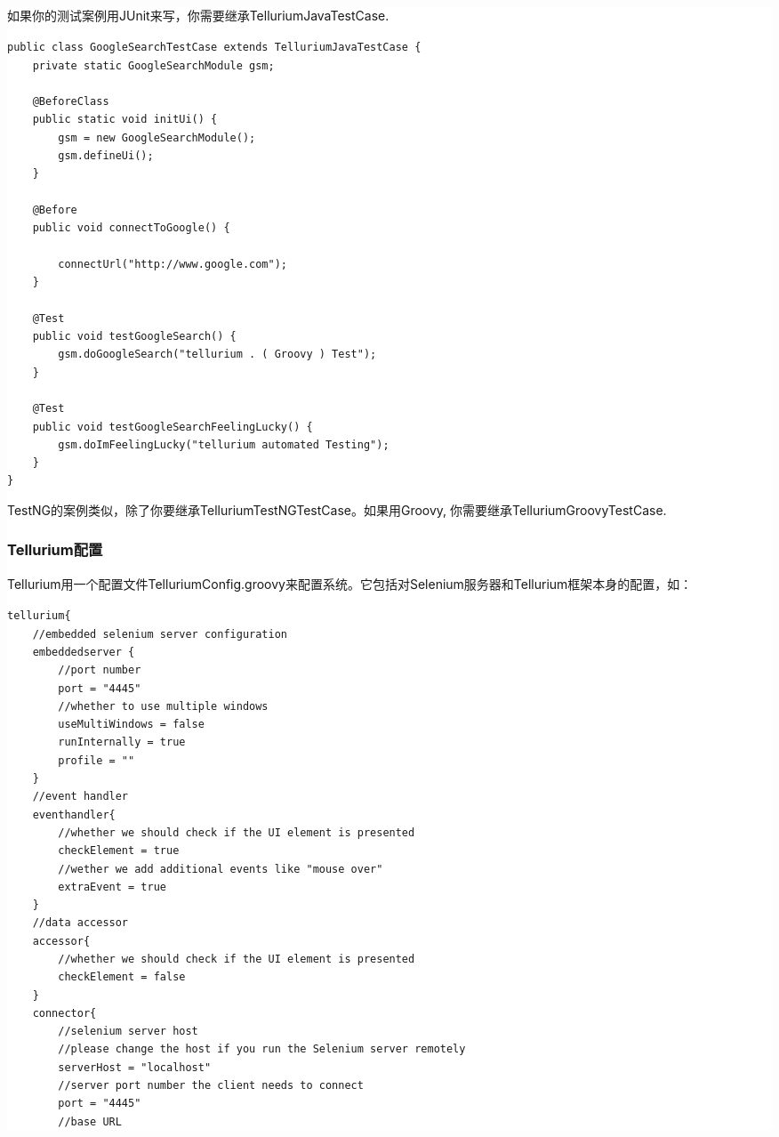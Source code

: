 如果你的测试案例用JUnit来写，你需要继承TelluriumJavaTestCase.

```
public class GoogleSearchTestCase extends TelluriumJavaTestCase {
    private static GoogleSearchModule gsm;
    
    @BeforeClass
    public static void initUi() {
        gsm = new GoogleSearchModule();
        gsm.defineUi();
    }

    @Before
    public void connectToGoogle() {

        connectUrl("http://www.google.com");
    }

    @Test
    public void testGoogleSearch() {
        gsm.doGoogleSearch("tellurium . ( Groovy ) Test");
    }

    @Test
    public void testGoogleSearchFeelingLucky() {
        gsm.doImFeelingLucky("tellurium automated Testing");
    }
}
```

TestNG的案例类似，除了你要继承TelluriumTestNGTestCase。如果用Groovy, 你需要继承TelluriumGroovyTestCase.

### Tellurium配置 ###

Tellurium用一个配置文件TelluriumConfig.groovy来配置系统。它包括对Selenium服务器和Tellurium框架本身的配置，如：

```
tellurium{
    //embedded selenium server configuration
    embeddedserver {
        //port number
        port = "4445"
        //whether to use multiple windows
        useMultiWindows = false
        runInternally = true
        profile = ""
    }
    //event handler
    eventhandler{
        //whether we should check if the UI element is presented
        checkElement = true
        //wether we add additional events like "mouse over"
        extraEvent = true
    }
    //data accessor
    accessor{
        //whether we should check if the UI element is presented
        checkElement = false
    }
    connector{
        //selenium server host
        //please change the host if you run the Selenium server remotely
        serverHost = "localhost"
        //server port number the client needs to connect
        port = "4445"
        //base URL
```
